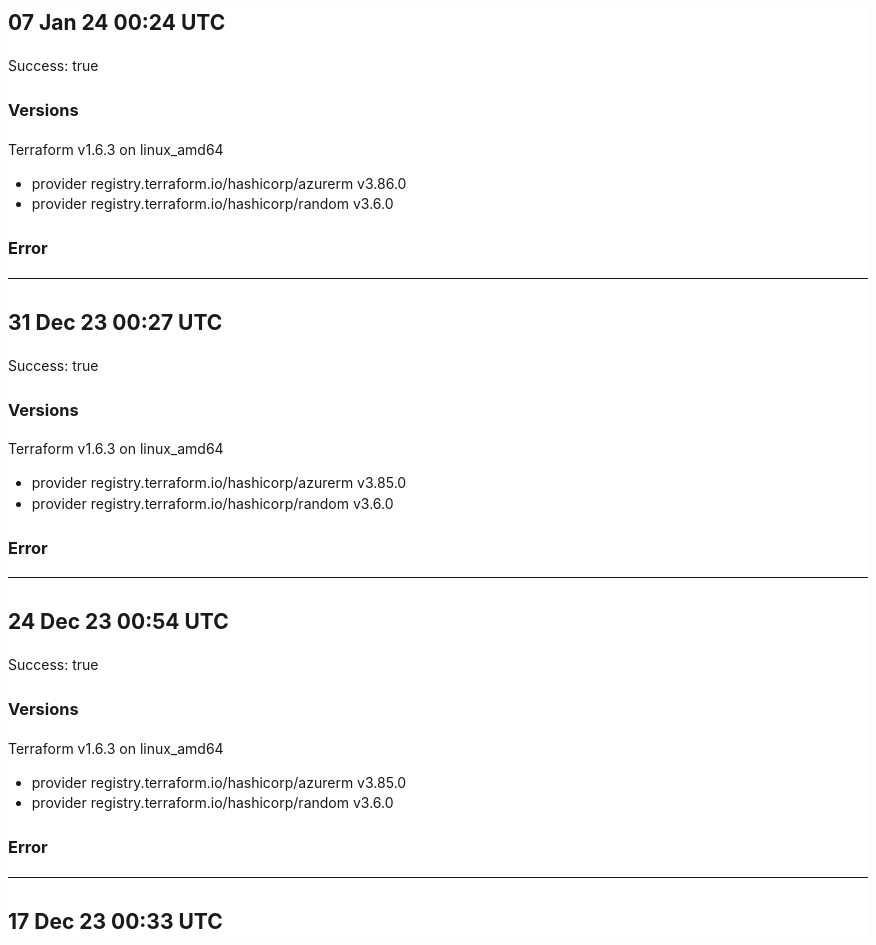 ## 07 Jan 24 00:24 UTC

Success: true

### Versions

Terraform v1.6.3
on linux_amd64
+ provider registry.terraform.io/hashicorp/azurerm v3.86.0
+ provider registry.terraform.io/hashicorp/random v3.6.0

### Error



---

## 31 Dec 23 00:27 UTC

Success: true

### Versions

Terraform v1.6.3
on linux_amd64
+ provider registry.terraform.io/hashicorp/azurerm v3.85.0
+ provider registry.terraform.io/hashicorp/random v3.6.0

### Error



---

## 24 Dec 23 00:54 UTC

Success: true

### Versions

Terraform v1.6.3
on linux_amd64
+ provider registry.terraform.io/hashicorp/azurerm v3.85.0
+ provider registry.terraform.io/hashicorp/random v3.6.0

### Error



---

## 17 Dec 23 00:33 UTC
